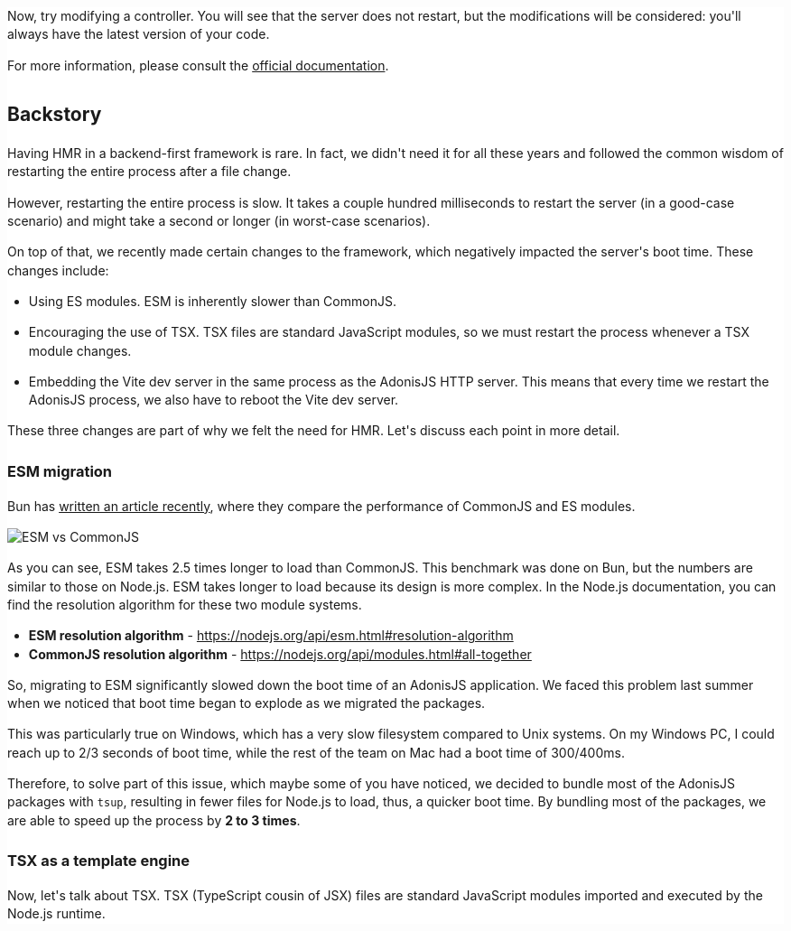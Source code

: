 Now, try modifying a controller. You will see that the server does not restart, but the modifications will be considered: you'll always have the latest version of your code.

For more information, please consult the [official documentation](https://docs.adonisjs.com/guides/concepts/hot-module-replacement).

## Backstory

Having HMR in a backend-first framework is rare. In fact, we didn't need it for all these years and followed the common wisdom of restarting the entire process after a file change.

However, restarting the entire process is slow. It takes a couple hundred milliseconds to restart the server (in a good-case scenario) and might take a second or longer (in worst-case scenarios).

On top of that, we recently made certain changes to the framework, which negatively impacted the server's boot time. These changes include:

- Using ES modules. ESM is inherently slower than CommonJS.

- Encouraging the use of TSX. TSX files are standard JavaScript modules, so we must restart the process whenever a TSX module changes.

- Embedding the Vite dev server in the same process as the AdonisJS HTTP server. This means that every time we restart the AdonisJS process, we also have to reboot the Vite dev server.

These three changes are part of why we felt the need for HMR. Let's discuss each point in more detail.

### ESM migration

Bun has [written an article recently](https://bun.sh/blog/commonjs-is-not-going-away), where they compare the performance of CommonJS and ES modules.

![ESM vs CommonJS](./cjs-vs-esm.png)

As you can see, ESM takes 2.5 times longer to load than CommonJS. This benchmark was done on Bun, but the numbers are similar to those on Node.js. ESM takes longer to load because its design is more complex. In the Node.js documentation, you can find the resolution algorithm for these two module systems.

- **ESM resolution algorithm** - https://nodejs.org/api/esm.html#resolution-algorithm
- **CommonJS resolution algorithm** - https://nodejs.org/api/modules.html#all-together

So, migrating to ESM significantly slowed down the boot time of an AdonisJS application. We faced this problem last summer when we noticed that boot time began to explode as we migrated the packages. 

This was particularly true on Windows, which has a very slow filesystem compared to Unix systems. On my Windows PC, I could reach up to 2/3 seconds of boot time, while the rest of the team on Mac had a boot time of 300/400ms.

Therefore, to solve part of this issue, which maybe some of you have noticed, we decided to bundle most of the AdonisJS packages with `tsup`, resulting in fewer files for Node.js to load, thus, a quicker boot time. By bundling most of the packages, we are able to speed up the process by **2 to 3 times**.

### TSX as a template engine
Now, let's talk about TSX. TSX (TypeScript cousin of JSX) files are standard JavaScript modules imported and executed by the Node.js runtime.
